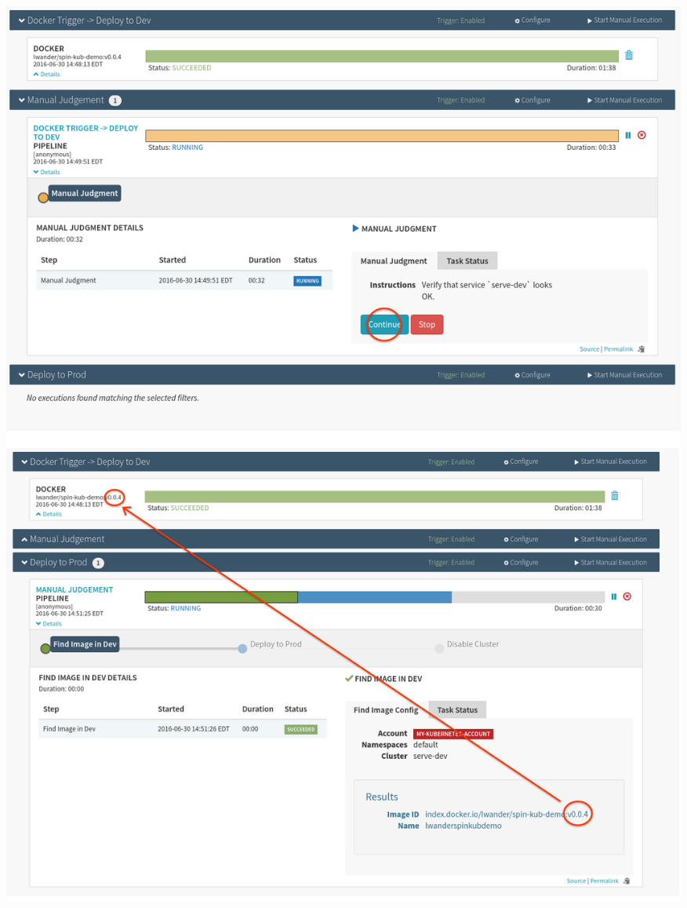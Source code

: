 ![Selecting "stop" will cause the deployment to fail, and the next pipeline won't trigger.](manjudge2.png)

![Notice that the "Find Image" phase automatically finds the tag that we triggered the first pipeline, as it was the one we verified earlier.](trigfind.png)
